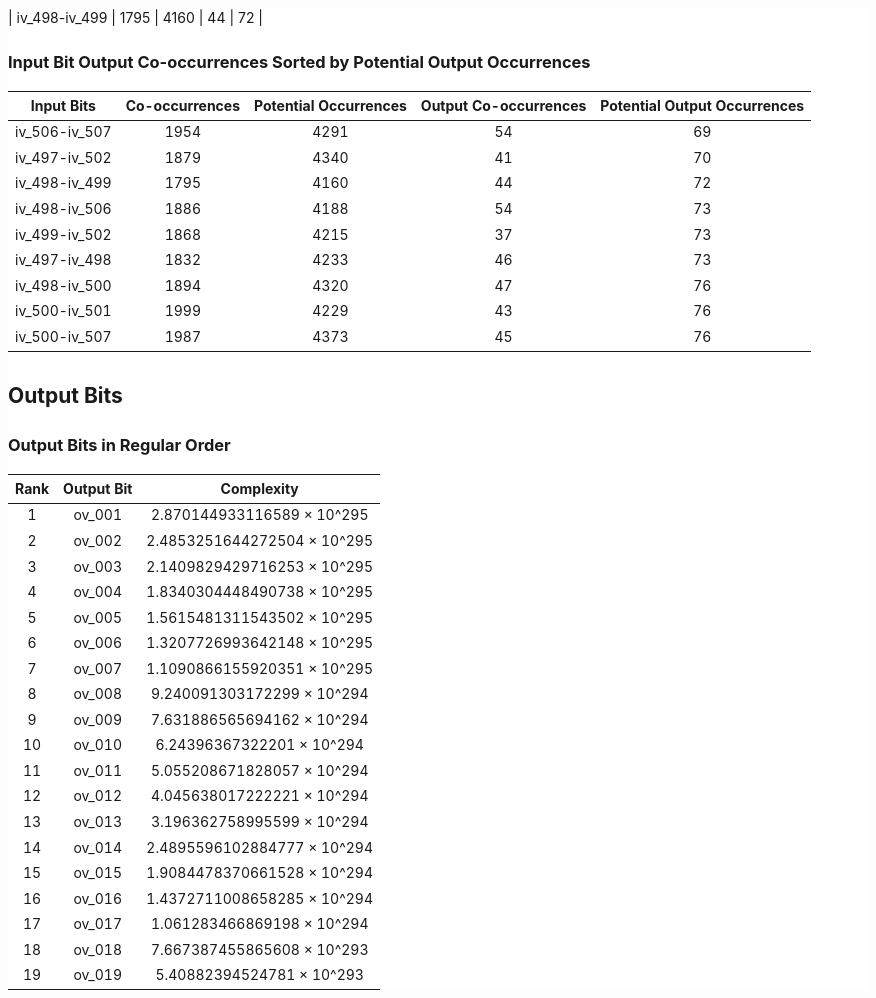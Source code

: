 | iv_498-iv_499 | 1795 | 4160 | 44 | 72 |

### Input Bit Output Co-occurrences Sorted by Potential Output Occurrences

| Input Bits | Co-occurrences | Potential Occurrences | Output Co-occurrences | Potential Output Occurrences |
|:----------:|:--------------:|:---------------------:|:---------------------:|:----------------------------:|
| iv_506-iv_507 | 1954 | 4291 | 54 | 69 |
| iv_497-iv_502 | 1879 | 4340 | 41 | 70 |
| iv_498-iv_499 | 1795 | 4160 | 44 | 72 |
| iv_498-iv_506 | 1886 | 4188 | 54 | 73 |
| iv_499-iv_502 | 1868 | 4215 | 37 | 73 |
| iv_497-iv_498 | 1832 | 4233 | 46 | 73 |
| iv_498-iv_500 | 1894 | 4320 | 47 | 76 |
| iv_500-iv_501 | 1999 | 4229 | 43 | 76 |
| iv_500-iv_507 | 1987 | 4373 | 45 | 76 |

## Output Bits

### Output Bits in Regular Order

| Rank | Output Bit | Complexity |
|:----:|:----------:|:----------:|
| 1 | ov_001 | 2.870144933116589 × 10^295 |
| 2 | ov_002 | 2.4853251644272504 × 10^295 |
| 3 | ov_003 | 2.1409829429716253 × 10^295 |
| 4 | ov_004 | 1.8340304448490738 × 10^295 |
| 5 | ov_005 | 1.5615481311543502 × 10^295 |
| 6 | ov_006 | 1.3207726993642148 × 10^295 |
| 7 | ov_007 | 1.1090866155920351 × 10^295 |
| 8 | ov_008 | 9.240091303172299 × 10^294 |
| 9 | ov_009 | 7.631886565694162 × 10^294 |
| 10 | ov_010 | 6.24396367322201 × 10^294 |
| 11 | ov_011 | 5.055208671828057 × 10^294 |
| 12 | ov_012 | 4.045638017222221 × 10^294 |
| 13 | ov_013 | 3.196362758995599 × 10^294 |
| 14 | ov_014 | 2.4895596102884777 × 10^294 |
| 15 | ov_015 | 1.9084478370661528 × 10^294 |
| 16 | ov_016 | 1.4372711008658285 × 10^294 |
| 17 | ov_017 | 1.061283466869198 × 10^294 |
| 18 | ov_018 | 7.667387455865608 × 10^293 |
| 19 | ov_019 | 5.40882394524781 × 10^293 |